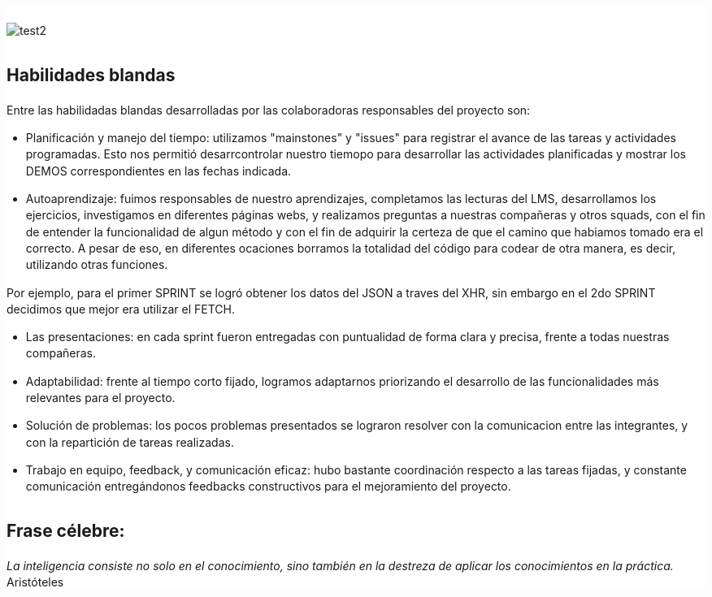 <br>
<img src="src/img/test/test2.jpg" alt="test2" style="width: 500px;"/>


## Habilidades blandas

Entre las habilidadas blandas desarrolladas por las colaboradoras responsables del proyecto son:

* Planificación y manejo del tiempo: utilizamos "mainstones"
y "issues" para registrar el avance de las tareas y actividades programadas. Esto nos permitió desarrcontrolar nuestro tiemopo para desarrollar las actividades planificadas y mostrar los DEMOS correspondientes en las fechas indicada.

* Autoaprendizaje: fuimos responsables de nuestro aprendizajes, completamos las lecturas del LMS, desarrollamos los ejercicios, investigamos en diferentes páginas webs, y realizamos preguntas a nuestras compañeras y otros squads, con el fin de entender la funcionalidad de algun método y con el fin de adquirir la certeza de que el camino que habiamos tomado era el correcto. A pesar de eso, en diferentes ocaciones borramos la totalidad del código para codear de otra manera, es decir, utilizando otras funciones.

Por ejemplo, para el primer SPRINT se logró obtener los datos del JSON a traves del XHR, sin embargo en el 2do SPRINT decidimos que mejor era utilizar el FETCH.

* Las presentaciones: en cada sprint fueron entregadas con puntualidad de forma clara y precisa, frente a todas nuestras compañeras.

* Adaptabilidad: frente al tiempo corto fijado, logramos adaptarnos priorizando el desarrollo de las funcionalidades más relevantes para el proyecto.

* Solución de problemas: los pocos problemas presentados se lograron resolver con la comunicacion entre las integrantes, y con la repartición de tareas realizadas.

* Trabajo en equipo, feedback, y comunicación eficaz: hubo bastante coordinación respecto a las tareas fijadas, y  constante comunicación entregándonos feedbacks constructivos para el mejoramiento del proyecto.


## Frase célebre:

_La inteligencia consiste no solo en el conocimiento, sino también en la destreza de aplicar los conocimientos en la práctica._ 
Aristóteles


